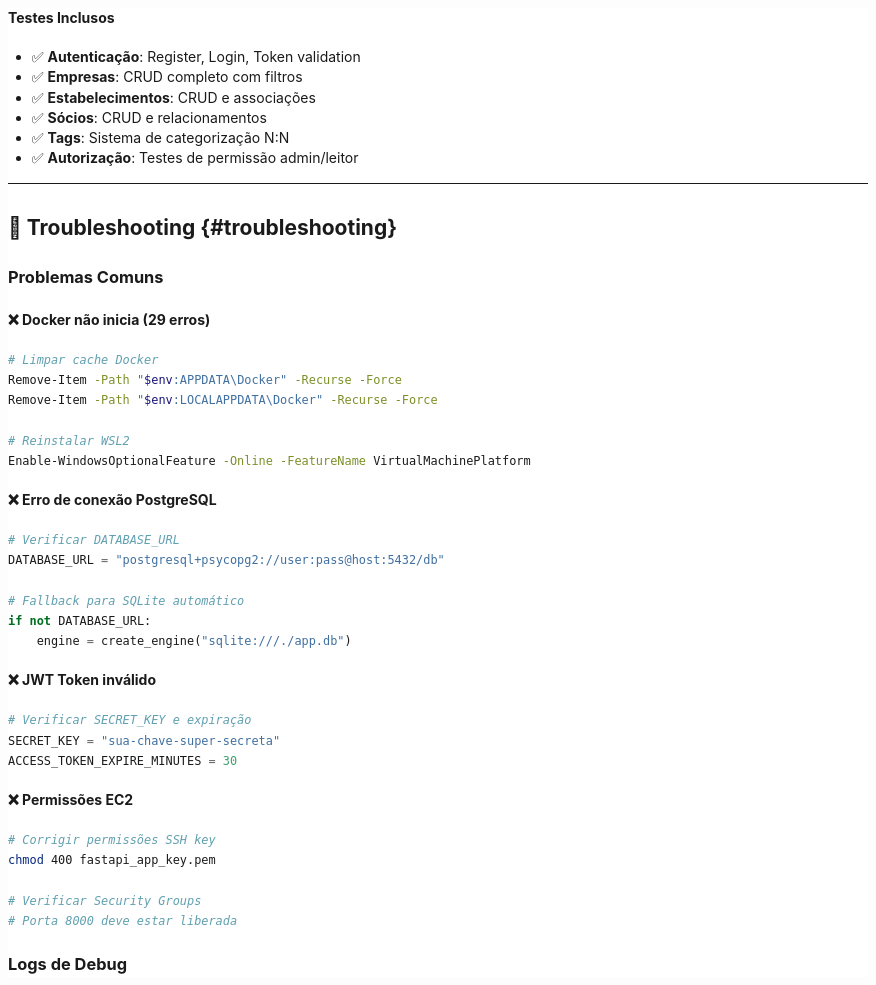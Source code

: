 #### Testes Inclusos
- ✅ **Autenticação**: Register, Login, Token validation
- ✅ **Empresas**: CRUD completo com filtros
- ✅ **Estabelecimentos**: CRUD e associações
- ✅ **Sócios**: CRUD e relacionamentos
- ✅ **Tags**: Sistema de categorização N:N
- ✅ **Autorização**: Testes de permissão admin/leitor

---

## 🔧 Troubleshooting {#troubleshooting}

### Problemas Comuns

#### ❌ **Docker não inicia (29 erros)**
```bash
# Limpar cache Docker
Remove-Item -Path "$env:APPDATA\Docker" -Recurse -Force
Remove-Item -Path "$env:LOCALAPPDATA\Docker" -Recurse -Force

# Reinstalar WSL2
Enable-WindowsOptionalFeature -Online -FeatureName VirtualMachinePlatform
```

#### ❌ **Erro de conexão PostgreSQL**
```python
# Verificar DATABASE_URL
DATABASE_URL = "postgresql+psycopg2://user:pass@host:5432/db"

# Fallback para SQLite automático
if not DATABASE_URL:
    engine = create_engine("sqlite:///./app.db")
```

#### ❌ **JWT Token inválido**
```python  
# Verificar SECRET_KEY e expiração
SECRET_KEY = "sua-chave-super-secreta"
ACCESS_TOKEN_EXPIRE_MINUTES = 30
```

#### ❌ **Permissões EC2**
```bash
# Corrigir permissões SSH key
chmod 400 fastapi_app_key.pem

# Verificar Security Groups
# Porta 8000 deve estar liberada
```

### Logs de Debug

